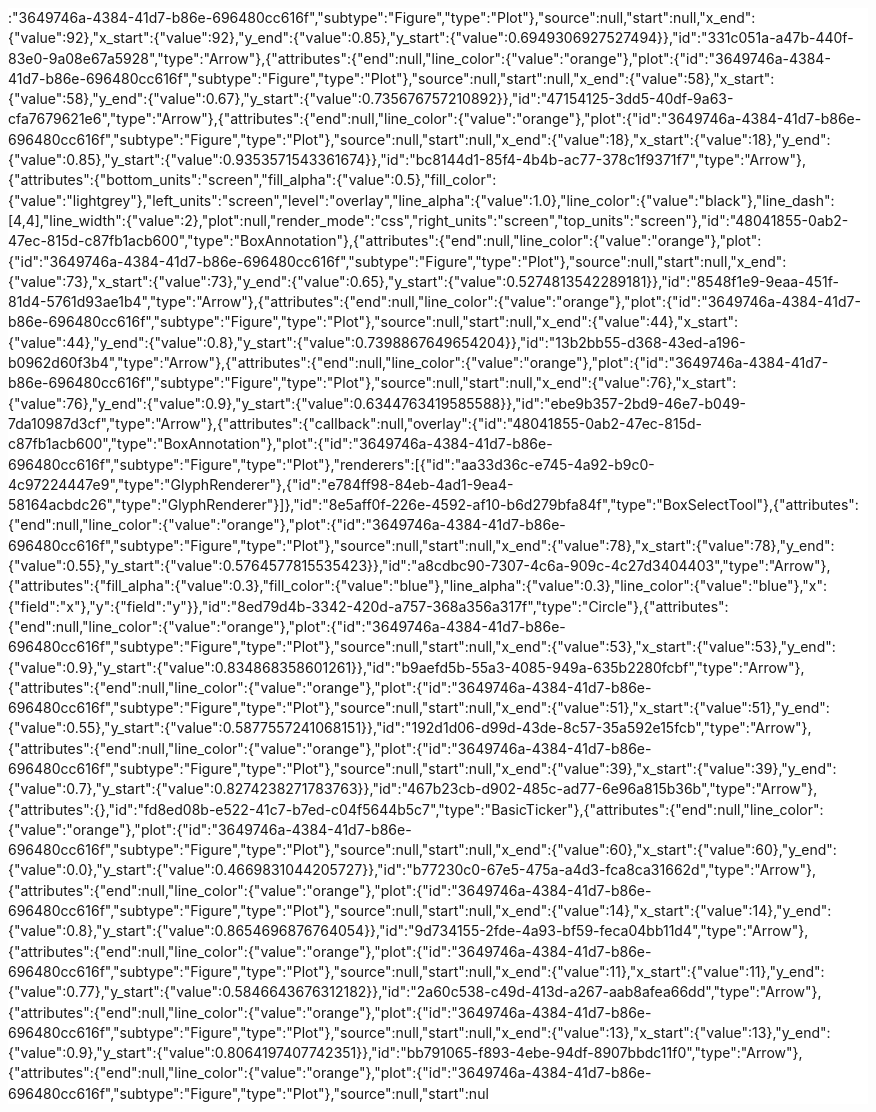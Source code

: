 :"3649746a-4384-41d7-b86e-696480cc616f","subtype":"Figure","type":"Plot"},"source":null,"start":null,"x_end":{"value":92},"x_start":{"value":92},"y_end":{"value":0.85},"y_start":{"value":0.6949306927527494}},"id":"331c051a-a47b-440f-83e0-9a08e67a5928","type":"Arrow"},{"attributes":{"end":null,"line_color":{"value":"orange"},"plot":{"id":"3649746a-4384-41d7-b86e-696480cc616f","subtype":"Figure","type":"Plot"},"source":null,"start":null,"x_end":{"value":58},"x_start":{"value":58},"y_end":{"value":0.67},"y_start":{"value":0.735676757210892}},"id":"47154125-3dd5-40df-9a63-cfa7679621e6","type":"Arrow"},{"attributes":{"end":null,"line_color":{"value":"orange"},"plot":{"id":"3649746a-4384-41d7-b86e-696480cc616f","subtype":"Figure","type":"Plot"},"source":null,"start":null,"x_end":{"value":18},"x_start":{"value":18},"y_end":{"value":0.85},"y_start":{"value":0.9353571543361674}},"id":"bc8144d1-85f4-4b4b-ac77-378c1f9371f7","type":"Arrow"},{"attributes":{"bottom_units":"screen","fill_alpha":{"value":0.5},"fill_color":{"value":"lightgrey"},"left_units":"screen","level":"overlay","line_alpha":{"value":1.0},"line_color":{"value":"black"},"line_dash":[4,4],"line_width":{"value":2},"plot":null,"render_mode":"css","right_units":"screen","top_units":"screen"},"id":"48041855-0ab2-47ec-815d-c87fb1acb600","type":"BoxAnnotation"},{"attributes":{"end":null,"line_color":{"value":"orange"},"plot":{"id":"3649746a-4384-41d7-b86e-696480cc616f","subtype":"Figure","type":"Plot"},"source":null,"start":null,"x_end":{"value":73},"x_start":{"value":73},"y_end":{"value":0.65},"y_start":{"value":0.5274813542289181}},"id":"8548f1e9-9eaa-451f-81d4-5761d93ae1b4","type":"Arrow"},{"attributes":{"end":null,"line_color":{"value":"orange"},"plot":{"id":"3649746a-4384-41d7-b86e-696480cc616f","subtype":"Figure","type":"Plot"},"source":null,"start":null,"x_end":{"value":44},"x_start":{"value":44},"y_end":{"value":0.8},"y_start":{"value":0.7398867649654204}},"id":"13b2bb55-d368-43ed-a196-b0962d60f3b4","type":"Arrow"},{"attributes":{"end":null,"line_color":{"value":"orange"},"plot":{"id":"3649746a-4384-41d7-b86e-696480cc616f","subtype":"Figure","type":"Plot"},"source":null,"start":null,"x_end":{"value":76},"x_start":{"value":76},"y_end":{"value":0.9},"y_start":{"value":0.6344763419585588}},"id":"ebe9b357-2bd9-46e7-b049-7da10987d3cf","type":"Arrow"},{"attributes":{"callback":null,"overlay":{"id":"48041855-0ab2-47ec-815d-c87fb1acb600","type":"BoxAnnotation"},"plot":{"id":"3649746a-4384-41d7-b86e-696480cc616f","subtype":"Figure","type":"Plot"},"renderers":[{"id":"aa33d36c-e745-4a92-b9c0-4c97224447e9","type":"GlyphRenderer"},{"id":"e784ff98-84eb-4ad1-9ea4-58164acbdc26","type":"GlyphRenderer"}]},"id":"8e5aff0f-226e-4592-af10-b6d279bfa84f","type":"BoxSelectTool"},{"attributes":{"end":null,"line_color":{"value":"orange"},"plot":{"id":"3649746a-4384-41d7-b86e-696480cc616f","subtype":"Figure","type":"Plot"},"source":null,"start":null,"x_end":{"value":78},"x_start":{"value":78},"y_end":{"value":0.55},"y_start":{"value":0.5764577815535423}},"id":"a8cdbc90-7307-4c6a-909c-4c27d3404403","type":"Arrow"},{"attributes":{"fill_alpha":{"value":0.3},"fill_color":{"value":"blue"},"line_alpha":{"value":0.3},"line_color":{"value":"blue"},"x":{"field":"x"},"y":{"field":"y"}},"id":"8ed79d4b-3342-420d-a757-368a356a317f","type":"Circle"},{"attributes":{"end":null,"line_color":{"value":"orange"},"plot":{"id":"3649746a-4384-41d7-b86e-696480cc616f","subtype":"Figure","type":"Plot"},"source":null,"start":null,"x_end":{"value":53},"x_start":{"value":53},"y_end":{"value":0.9},"y_start":{"value":0.834868358601261}},"id":"b9aefd5b-55a3-4085-949a-635b2280fcbf","type":"Arrow"},{"attributes":{"end":null,"line_color":{"value":"orange"},"plot":{"id":"3649746a-4384-41d7-b86e-696480cc616f","subtype":"Figure","type":"Plot"},"source":null,"start":null,"x_end":{"value":51},"x_start":{"value":51},"y_end":{"value":0.55},"y_start":{"value":0.5877557241068151}},"id":"192d1d06-d99d-43de-8c57-35a592e15fcb","type":"Arrow"},{"attributes":{"end":null,"line_color":{"value":"orange"},"plot":{"id":"3649746a-4384-41d7-b86e-696480cc616f","subtype":"Figure","type":"Plot"},"source":null,"start":null,"x_end":{"value":39},"x_start":{"value":39},"y_end":{"value":0.7},"y_start":{"value":0.8274238271783763}},"id":"467b23cb-d902-485c-ad77-6e96a815b36b","type":"Arrow"},{"attributes":{},"id":"fd8ed08b-e522-41c7-b7ed-c04f5644b5c7","type":"BasicTicker"},{"attributes":{"end":null,"line_color":{"value":"orange"},"plot":{"id":"3649746a-4384-41d7-b86e-696480cc616f","subtype":"Figure","type":"Plot"},"source":null,"start":null,"x_end":{"value":60},"x_start":{"value":60},"y_end":{"value":0.0},"y_start":{"value":0.4669831044205727}},"id":"b77230c0-67e5-475a-a4d3-fca8ca31662d","type":"Arrow"},{"attributes":{"end":null,"line_color":{"value":"orange"},"plot":{"id":"3649746a-4384-41d7-b86e-696480cc616f","subtype":"Figure","type":"Plot"},"source":null,"start":null,"x_end":{"value":14},"x_start":{"value":14},"y_end":{"value":0.8},"y_start":{"value":0.8654696876764054}},"id":"9d734155-2fde-4a93-bf59-feca04bb11d4","type":"Arrow"},{"attributes":{"end":null,"line_color":{"value":"orange"},"plot":{"id":"3649746a-4384-41d7-b86e-696480cc616f","subtype":"Figure","type":"Plot"},"source":null,"start":null,"x_end":{"value":11},"x_start":{"value":11},"y_end":{"value":0.77},"y_start":{"value":0.5846643676312182}},"id":"2a60c538-c49d-413d-a267-aab8afea66dd","type":"Arrow"},{"attributes":{"end":null,"line_color":{"value":"orange"},"plot":{"id":"3649746a-4384-41d7-b86e-696480cc616f","subtype":"Figure","type":"Plot"},"source":null,"start":null,"x_end":{"value":13},"x_start":{"value":13},"y_end":{"value":0.9},"y_start":{"value":0.8064197407742351}},"id":"bb791065-f893-4ebe-94df-8907bbdc11f0","type":"Arrow"},{"attributes":{"end":null,"line_color":{"value":"orange"},"plot":{"id":"3649746a-4384-41d7-b86e-696480cc616f","subtype":"Figure","type":"Plot"},"source":null,"start":nul